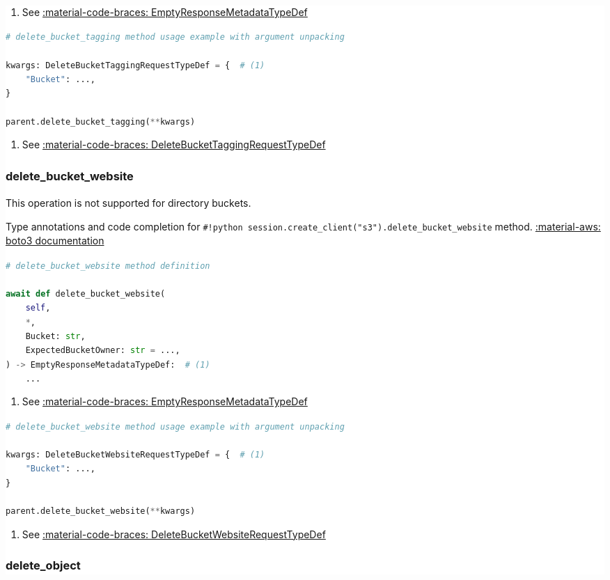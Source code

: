 1. See [:material-code-braces: EmptyResponseMetadataTypeDef](./type_defs.md#emptyresponsemetadatatypedef) 


```python
# delete_bucket_tagging method usage example with argument unpacking

kwargs: DeleteBucketTaggingRequestTypeDef = {  # (1)
    "Bucket": ...,
}

parent.delete_bucket_tagging(**kwargs)
```

1. See [:material-code-braces: DeleteBucketTaggingRequestTypeDef](./type_defs.md#deletebuckettaggingrequesttypedef) 

### delete\_bucket\_website

This operation is not supported for directory buckets.

Type annotations and code completion for `#!python session.create_client("s3").delete_bucket_website` method.
[:material-aws: boto3 documentation](https://boto3.amazonaws.com/v1/documentation/api/latest/reference/services/s3/client/delete_bucket_website.html)

```python
# delete_bucket_website method definition

await def delete_bucket_website(
    self,
    *,
    Bucket: str,
    ExpectedBucketOwner: str = ...,
) -> EmptyResponseMetadataTypeDef:  # (1)
    ...
```

1. See [:material-code-braces: EmptyResponseMetadataTypeDef](./type_defs.md#emptyresponsemetadatatypedef) 


```python
# delete_bucket_website method usage example with argument unpacking

kwargs: DeleteBucketWebsiteRequestTypeDef = {  # (1)
    "Bucket": ...,
}

parent.delete_bucket_website(**kwargs)
```

1. See [:material-code-braces: DeleteBucketWebsiteRequestTypeDef](./type_defs.md#deletebucketwebsiterequesttypedef) 

### delete\_object
